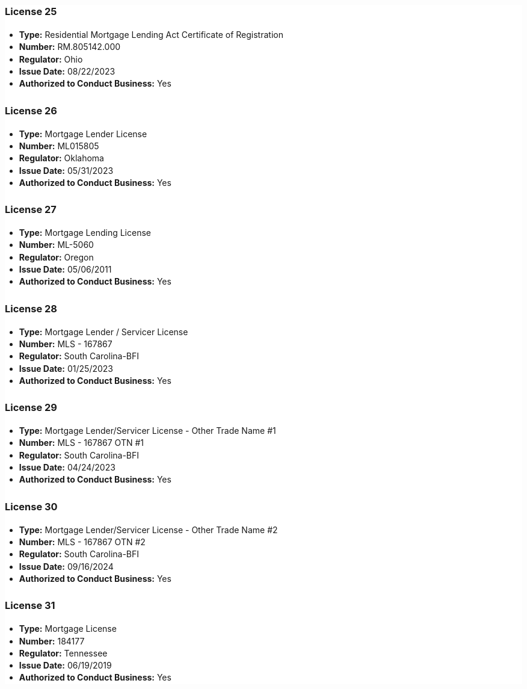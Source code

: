 ### License 25
- **Type:** Residential Mortgage Lending Act Certificate of Registration
- **Number:** RM.805142.000
- **Regulator:** Ohio
- **Issue Date:** 08/22/2023
- **Authorized to Conduct Business:** Yes

### License 26
- **Type:** Mortgage Lender License
- **Number:** ML015805
- **Regulator:** Oklahoma
- **Issue Date:** 05/31/2023
- **Authorized to Conduct Business:** Yes

### License 27
- **Type:** Mortgage Lending License
- **Number:** ML-5060
- **Regulator:** Oregon
- **Issue Date:** 05/06/2011
- **Authorized to Conduct Business:** Yes

### License 28
- **Type:** Mortgage Lender / Servicer License
- **Number:** MLS - 167867
- **Regulator:** South Carolina-BFI
- **Issue Date:** 01/25/2023
- **Authorized to Conduct Business:** Yes

### License 29
- **Type:** Mortgage Lender/Servicer License - Other Trade Name #1
- **Number:** MLS - 167867 OTN #1
- **Regulator:** South Carolina-BFI
- **Issue Date:** 04/24/2023
- **Authorized to Conduct Business:** Yes

### License 30
- **Type:** Mortgage Lender/Servicer License - Other Trade Name #2
- **Number:** MLS - 167867 OTN #2
- **Regulator:** South Carolina-BFI
- **Issue Date:** 09/16/2024
- **Authorized to Conduct Business:** Yes

### License 31
- **Type:** Mortgage License
- **Number:** 184177
- **Regulator:** Tennessee
- **Issue Date:** 06/19/2019
- **Authorized to Conduct Business:** Yes
